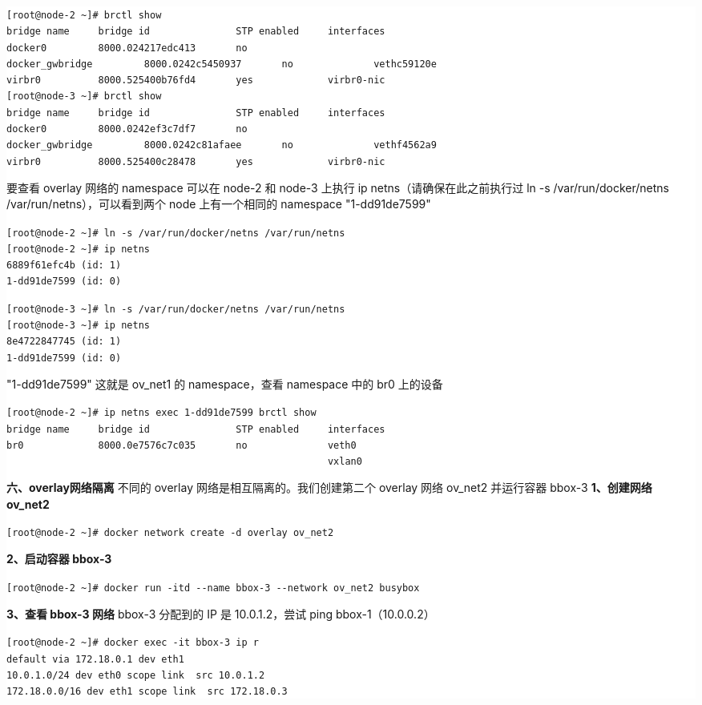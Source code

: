 ```
[root@node-2 ~]# brctl show
bridge name     bridge id               STP enabled     interfaces
docker0         8000.024217edc413       no
docker_gwbridge         8000.0242c5450937       no              vethc59120e
virbr0          8000.525400b76fd4       yes             virbr0-nic
[root@node-3 ~]# brctl show
bridge name     bridge id               STP enabled     interfaces
docker0         8000.0242ef3c7df7       no
docker_gwbridge         8000.0242c81afaee       no              vethf4562a9
virbr0          8000.525400c28478       yes             virbr0-nic
```
要查看 overlay 网络的 namespace 可以在 node-2 和 node-3 上执行 ip netns（请确保在此之前执行过 ln -s /var/run/docker/netns /var/run/netns），可以看到两个 node 上有一个相同的 namespace "1-dd91de7599"

```
[root@node-2 ~]# ln -s /var/run/docker/netns /var/run/netns
[root@node-2 ~]# ip netns
6889f61efc4b (id: 1)
1-dd91de7599 (id: 0)
```

```
[root@node-3 ~]# ln -s /var/run/docker/netns /var/run/netns
[root@node-3 ~]# ip netns
8e4722847745 (id: 1)
1-dd91de7599 (id: 0)
```
"1-dd91de7599" 这就是 ov_net1 的 namespace，查看 namespace 中的 br0 上的设备

```
[root@node-2 ~]# ip netns exec 1-dd91de7599 brctl show
bridge name     bridge id               STP enabled     interfaces
br0             8000.0e7576c7c035       no              veth0
                                                        vxlan0
```
**六、overlay网络隔离**
不同的 overlay 网络是相互隔离的。我们创建第二个 overlay 网络 ov_net2 并运行容器 bbox-3
**1、创建网络 ov_net2**

```
[root@node-2 ~]# docker network create -d overlay ov_net2
```
**2、启动容器 bbox-3**

```
[root@node-2 ~]# docker run -itd --name bbox-3 --network ov_net2 busybox
```
**3、查看 bbox-3 网络**
bbox-3 分配到的 IP 是 10.0.1.2，尝试 ping bbox-1（10.0.0.2）

```
[root@node-2 ~]# docker exec -it bbox-3 ip r
default via 172.18.0.1 dev eth1
10.0.1.0/24 dev eth0 scope link  src 10.0.1.2
172.18.0.0/16 dev eth1 scope link  src 172.18.0.3
```

